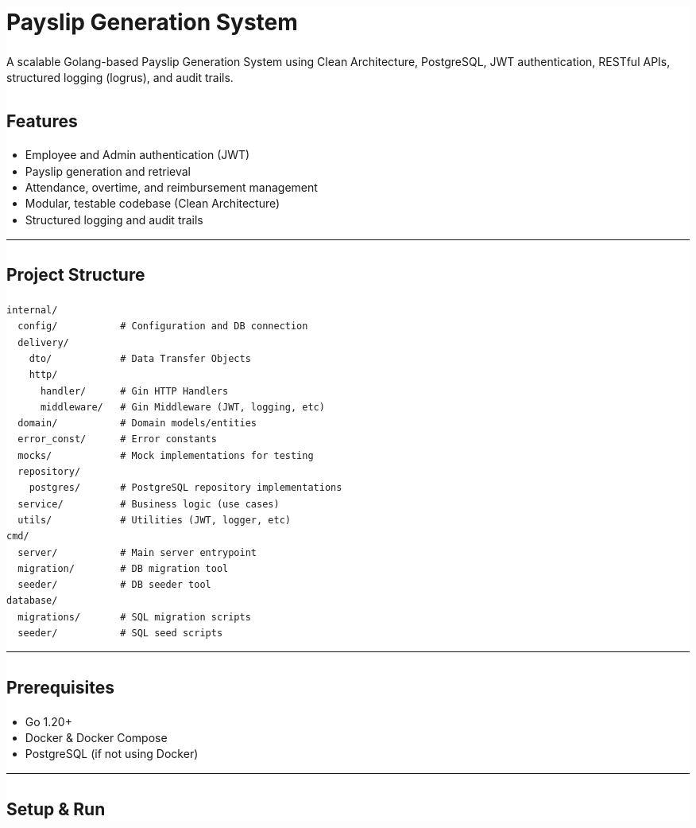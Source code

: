 # Payslip Generation System

A scalable Golang-based Payslip Generation System using Clean Architecture, PostgreSQL, JWT authentication, RESTful APIs, structured logging (logrus), and audit trails.

## Features
- Employee and Admin authentication (JWT)
- Payslip generation and retrieval
- Attendance, overtime, and reimbursement management
- Modular, testable codebase (Clean Architecture)
- Structured logging and audit trails

---

## Project Structure
```
internal/
  config/           # Configuration and DB connection
  delivery/
    dto/            # Data Transfer Objects
    http/
      handler/      # Gin HTTP Handlers
      middleware/   # Gin Middleware (JWT, logging, etc)
  domain/           # Domain models/entities
  error_const/      # Error constants
  mocks/            # Mock implementations for testing
  repository/
    postgres/       # PostgreSQL repository implementations
  service/          # Business logic (use cases)
  utils/            # Utilities (JWT, logger, etc)
cmd/
  server/           # Main server entrypoint
  migration/        # DB migration tool
  seeder/           # DB seeder tool
database/
  migrations/       # SQL migration scripts
  seeder/           # SQL seed scripts
```

---

## Prerequisites
- Go 1.20+
- Docker & Docker Compose
- PostgreSQL (if not using Docker)

---

## Setup & Run
